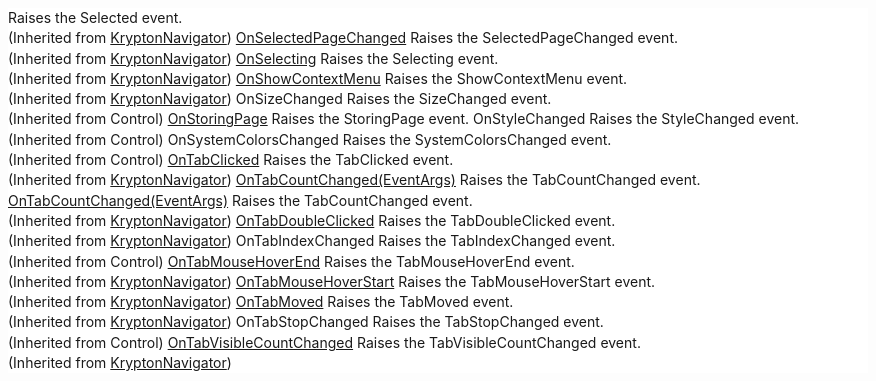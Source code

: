 <td>Raises the Selected event.<br />(Inherited from <a href="5b32a15b-85d7-1db8-3c10-e43632f905eb.md">KryptonNavigator</a>)</td></tr>
<tr>
<td><a href="728e0568-cac9-ee3b-8ccc-e571983be699.md">OnSelectedPageChanged</a></td>
<td>Raises the SelectedPageChanged event.<br />(Inherited from <a href="5b32a15b-85d7-1db8-3c10-e43632f905eb.md">KryptonNavigator</a>)</td></tr>
<tr>
<td><a href="9db08685-8431-c422-c60b-37662e139713.md">OnSelecting</a></td>
<td>Raises the Selecting event.<br />(Inherited from <a href="5b32a15b-85d7-1db8-3c10-e43632f905eb.md">KryptonNavigator</a>)</td></tr>
<tr>
<td><a href="46cac96a-13dc-4493-f9a6-89f507a3685e.md">OnShowContextMenu</a></td>
<td>Raises the ShowContextMenu event.<br />(Inherited from <a href="5b32a15b-85d7-1db8-3c10-e43632f905eb.md">KryptonNavigator</a>)</td></tr>
<tr>
<td>OnSizeChanged</td>
<td>Raises the SizeChanged event.<br />(Inherited from Control)</td></tr>
<tr>
<td><a href="c3786d0d-f4dc-f112-7fb7-12197a6a5c35.md">OnStoringPage</a></td>
<td>Raises the StoringPage event.</td></tr>
<tr>
<td>OnStyleChanged</td>
<td>Raises the StyleChanged event.<br />(Inherited from Control)</td></tr>
<tr>
<td>OnSystemColorsChanged</td>
<td>Raises the SystemColorsChanged event.<br />(Inherited from Control)</td></tr>
<tr>
<td><a href="c1391ba9-6b0a-5fd4-3bbd-e23634f892b8.md">OnTabClicked</a></td>
<td>Raises the TabClicked event.<br />(Inherited from <a href="5b32a15b-85d7-1db8-3c10-e43632f905eb.md">KryptonNavigator</a>)</td></tr>
<tr>
<td><a href="671de40f-0f4a-f9a2-7043-1d0a279c7dc0.md">OnTabCountChanged(EventArgs)</a></td>
<td>Raises the TabCountChanged event.</td></tr>
<tr>
<td><a href="31602d86-d2d8-6387-c4d3-28e4793214c1.md">OnTabCountChanged(EventArgs)</a></td>
<td>Raises the TabCountChanged event.<br />(Inherited from <a href="5b32a15b-85d7-1db8-3c10-e43632f905eb.md">KryptonNavigator</a>)</td></tr>
<tr>
<td><a href="b314f7aa-e113-c9c8-2f3a-ce90f1ad5a43.md">OnTabDoubleClicked</a></td>
<td>Raises the TabDoubleClicked event.<br />(Inherited from <a href="5b32a15b-85d7-1db8-3c10-e43632f905eb.md">KryptonNavigator</a>)</td></tr>
<tr>
<td>OnTabIndexChanged</td>
<td>Raises the TabIndexChanged event.<br />(Inherited from Control)</td></tr>
<tr>
<td><a href="cd20dcc3-01f2-2ae0-970f-6b3d14f6ad61.md">OnTabMouseHoverEnd</a></td>
<td>Raises the TabMouseHoverEnd event.<br />(Inherited from <a href="5b32a15b-85d7-1db8-3c10-e43632f905eb.md">KryptonNavigator</a>)</td></tr>
<tr>
<td><a href="04fb9d34-2476-c736-64f7-f5bcfa357438.md">OnTabMouseHoverStart</a></td>
<td>Raises the TabMouseHoverStart event.<br />(Inherited from <a href="5b32a15b-85d7-1db8-3c10-e43632f905eb.md">KryptonNavigator</a>)</td></tr>
<tr>
<td><a href="acf79595-2b59-005e-ba64-bfe6fe40a8dd.md">OnTabMoved</a></td>
<td>Raises the TabMoved event.<br />(Inherited from <a href="5b32a15b-85d7-1db8-3c10-e43632f905eb.md">KryptonNavigator</a>)</td></tr>
<tr>
<td>OnTabStopChanged</td>
<td>Raises the TabStopChanged event.<br />(Inherited from Control)</td></tr>
<tr>
<td><a href="86a8455f-1fe1-a0a7-9f68-27469df47037.md">OnTabVisibleCountChanged</a></td>
<td>Raises the TabVisibleCountChanged event.<br />(Inherited from <a href="5b32a15b-85d7-1db8-3c10-e43632f905eb.md">KryptonNavigator</a>)</td></tr>
<tr>
